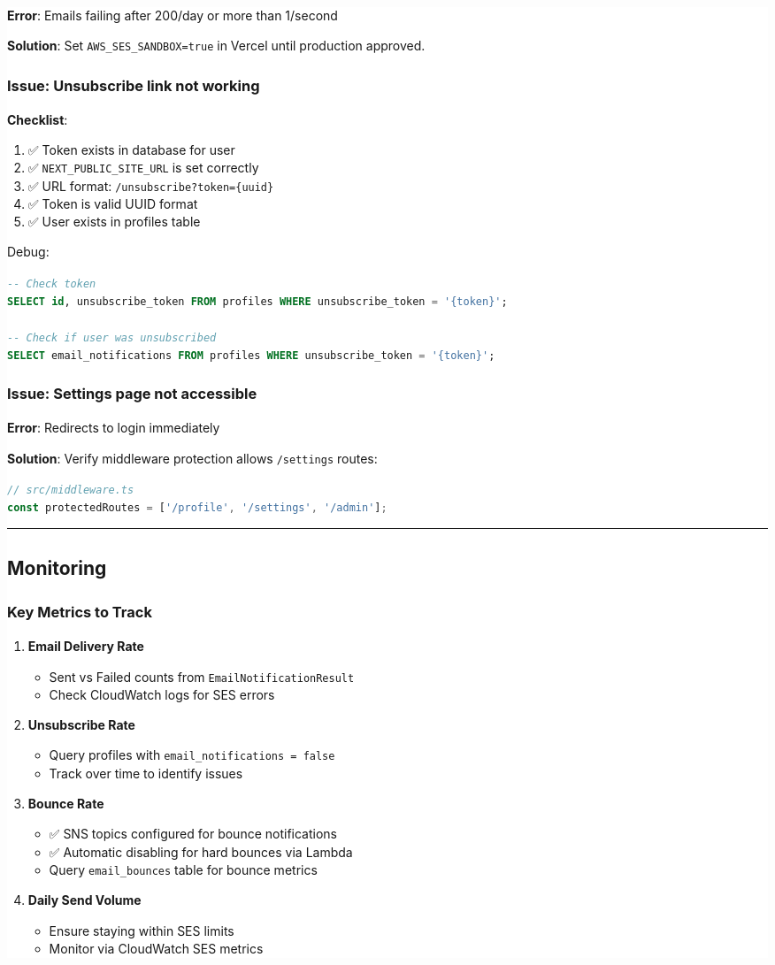 **Error**: Emails failing after 200/day or more than 1/second

**Solution**: Set `AWS_SES_SANDBOX=true` in Vercel until production approved.

### Issue: Unsubscribe link not working

**Checklist**:
1. ✅ Token exists in database for user
2. ✅ `NEXT_PUBLIC_SITE_URL` is set correctly
3. ✅ URL format: `/unsubscribe?token={uuid}`
4. ✅ Token is valid UUID format
5. ✅ User exists in profiles table

Debug:
```sql
-- Check token
SELECT id, unsubscribe_token FROM profiles WHERE unsubscribe_token = '{token}';

-- Check if user was unsubscribed
SELECT email_notifications FROM profiles WHERE unsubscribe_token = '{token}';
```

### Issue: Settings page not accessible

**Error**: Redirects to login immediately

**Solution**: Verify middleware protection allows `/settings` routes:
```typescript
// src/middleware.ts
const protectedRoutes = ['/profile', '/settings', '/admin'];
```

---

## Monitoring

### Key Metrics to Track

1. **Email Delivery Rate**
   - Sent vs Failed counts from `EmailNotificationResult`
   - Check CloudWatch logs for SES errors

2. **Unsubscribe Rate**
   - Query profiles with `email_notifications = false`
   - Track over time to identify issues

3. **Bounce Rate**
   - ✅ SNS topics configured for bounce notifications
   - ✅ Automatic disabling for hard bounces via Lambda
   - Query `email_bounces` table for bounce metrics

4. **Daily Send Volume**
   - Ensure staying within SES limits
   - Monitor via CloudWatch SES metrics
